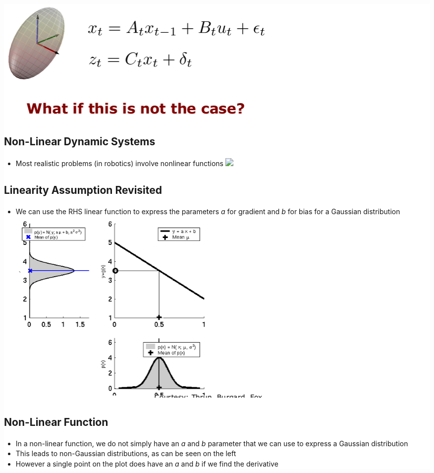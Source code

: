 ![](Images/kalman-filter-assumptions.png)

## Non-Linear Dynamic Systems
- Most realistic problems (in robotics) involve nonlinear functions
![](non-linear-dynamic-systems.png)

## Linearity Assumption Revisited
- We can use the RHS linear function to express the parameters $a$ for gradient and $b$ for bias for a Gaussian distribution
![](Images/linear-assumption-revisited.png)

## Non-Linear Function
- In a non-linear function, we do not simply have an $a$ and $b$ parameter that we can use to express a Gaussian distribution
- This leads to non-Gaussian distributions, as can be seen on the left
- However a single point on the plot does have an $a$ and $b$ if we find the derivative
